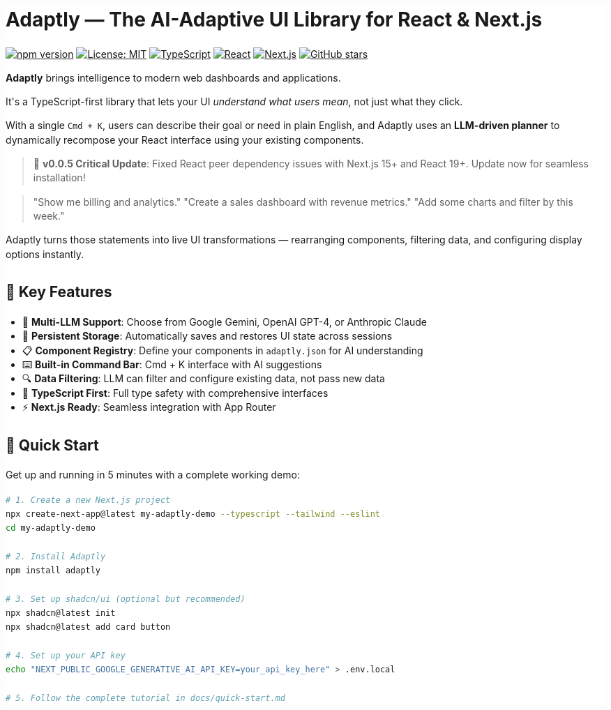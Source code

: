 # Adaptly — The AI-Adaptive UI Library for React & Next.js

[![npm version](https://img.shields.io/npm/v/adaptly.svg?style=flat-square)](https://www.npmjs.com/package/adaptly)
[![License: MIT](https://img.shields.io/badge/License-MIT-yellow.svg?style=flat-square)](https://opensource.org/licenses/MIT)
[![TypeScript](https://img.shields.io/badge/TypeScript-5.9+-blue.svg?style=flat-square)](https://www.typescriptlang.org/)
[![React](https://img.shields.io/badge/React-19+-61dafb.svg?style=flat-square)](https://reactjs.org/)
[![Next.js](https://img.shields.io/badge/Next.js-15+-000000.svg?style=flat-square)](https://nextjs.org/)
[![GitHub stars](https://img.shields.io/github/stars/gauravfs-14/adaptly.svg?style=flat-square)](https://github.com/gauravfs-14/adaptly/stargazers)

**Adaptly** brings intelligence to modern web dashboards and applications.

It's a TypeScript-first library that lets your UI *understand what users mean*, not just what they click.

With a single `Cmd + K`, users can describe their goal or need in plain English, and Adaptly uses an **LLM-driven planner** to dynamically recompose your React interface using your existing components.

> 🚨 **v0.0.5 Critical Update**: Fixed React peer dependency issues with Next.js 15+ and React 19+. Update now for seamless installation!

> "Show me billing and analytics."
> "Create a sales dashboard with revenue metrics."
> "Add some charts and filter by this week."

Adaptly turns those statements into live UI transformations — rearranging components, filtering data, and configuring display options instantly.

## 🎯 Key Features

- 🤖 **Multi-LLM Support**: Choose from Google Gemini, OpenAI GPT-4, or Anthropic Claude
- 💾 **Persistent Storage**: Automatically saves and restores UI state across sessions
- 📋 **Component Registry**: Define your components in `adaptly.json` for AI understanding
- ⌨️ **Built-in Command Bar**: Cmd + K interface with AI suggestions
- 🔍 **Data Filtering**: LLM can filter and configure existing data, not pass new data
- 🔧 **TypeScript First**: Full type safety with comprehensive interfaces
- ⚡ **Next.js Ready**: Seamless integration with App Router

## 🚀 Quick Start

Get up and running in 5 minutes with a complete working demo:

```bash
# 1. Create a new Next.js project
npx create-next-app@latest my-adaptly-demo --typescript --tailwind --eslint
cd my-adaptly-demo

# 2. Install Adaptly
npm install adaptly

# 3. Set up shadcn/ui (optional but recommended)
npx shadcn@latest init
npx shadcn@latest add card button

# 4. Set up your API key
echo "NEXT_PUBLIC_GOOGLE_GENERATIVE_AI_API_KEY=your_api_key_here" > .env.local

# 5. Follow the complete tutorial in docs/quick-start.md
```
